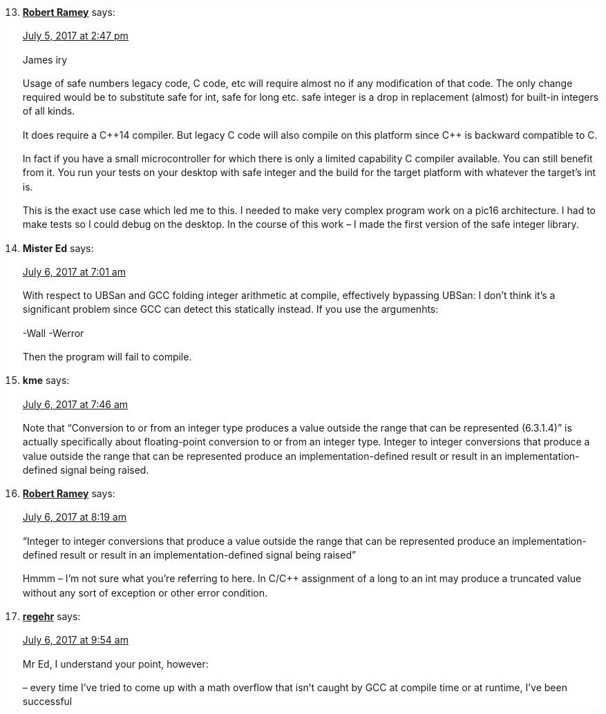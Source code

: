 13. **[Robert Ramey](http://www.rrsd.com/)** says:

    [July 5, 2017 at 2:47 pm](https://blog.regehr.org/archives/1520#comment-19394)

    James iry

    Usage of safe numbers legacy code, C code, etc will require almost no if any modification of that code. The only change required would be to substitute safe for int, safe for long etc. safe integer is a drop in replacement (almost) for built-in integers of all kinds.

    It does require a C++14 compiler. But legacy C code will also compile on this platform since C++ is backward compatible to C.

    In fact if you have a small microcontroller for which there is only a limited capability C compiler available. You can still benefit from it. You run your tests on your desktop with safe integer and the build for the target platform with whatever the target’s int is.

    This is the exact use case which led me to this. I needed to make very complex program work on a pic16 architecture. I had to make tests so I could debug on the desktop. In the course of this work – I made the first version of the safe integer library.

14. **Mister Ed** says:

    [July 6, 2017 at 7:01 am](https://blog.regehr.org/archives/1520#comment-19395)

    With respect to UBSan and GCC folding integer arithmetic at compile, effectively bypassing UBSan: I don’t think it’s a significant problem since GCC can detect this statically instead. If you use the argumenhts:

    -Wall -Werror

    Then the program will fail to compile.

15. **kme** says:

    [July 6, 2017 at 7:46 am](https://blog.regehr.org/archives/1520#comment-19396)

    Note that “Conversion to or from an integer type produces a value outside the range that can be represented (6.3.1.4)” is actually specifically about floating-point conversion to or from an integer type.
    Integer to integer conversions that produce a value outside the range that can be represented produce an implementation-defined result or result in an implementation-defined signal being raised.

16. **[Robert Ramey](http://www.rrsd.com/)** says:

    [July 6, 2017 at 8:19 am](https://blog.regehr.org/archives/1520#comment-19397)

    “Integer to integer conversions that produce a value outside the range that can be represented produce an implementation-defined result or result in an implementation-defined signal being raised”

    Hmmm – I’m not sure what you’re referring to here. In C/C++ assignment of a long to an int may produce a truncated value without any sort of exception or other error condition.

17. **[regehr](http://www.cs.utah.edu/~regehr/)** says:

    [July 6, 2017 at 9:54 am](https://blog.regehr.org/archives/1520#comment-19398)

    Mr Ed, I understand your point, however:

    – every time I’ve tried to come up with a math overflow that isn’t caught by GCC at compile time or at runtime, I’ve been successful
